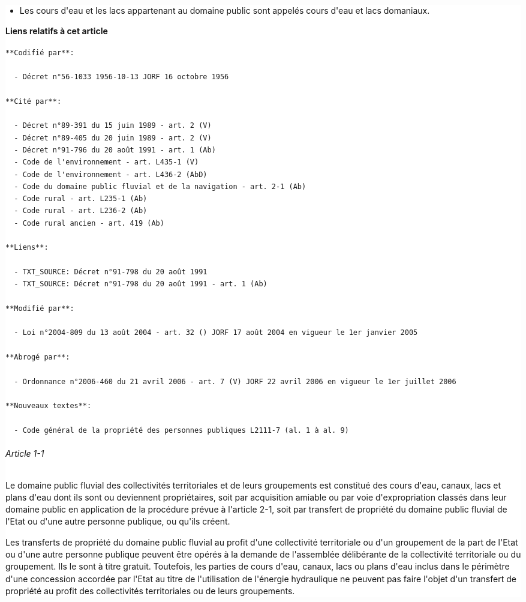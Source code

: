 - Les cours d'eau et les lacs appartenant au domaine public sont appelés cours d'eau et lacs domaniaux.

**Liens relatifs à cet article**

	**Codifié par**:

	  - Décret n°56-1033 1956-10-13 JORF 16 octobre 1956

	**Cité par**:

	  - Décret n°89-391 du 15 juin 1989 - art. 2 (V)
	  - Décret n°89-405 du 20 juin 1989 - art. 2 (V)
	  - Décret n°91-796 du 20 août 1991 - art. 1 (Ab)
	  - Code de l'environnement - art. L435-1 (V)
	  - Code de l'environnement - art. L436-2 (AbD)
	  - Code du domaine public fluvial et de la navigation - art. 2-1 (Ab)
	  - Code rural - art. L235-1 (Ab)
	  - Code rural - art. L236-2 (Ab)
	  - Code rural ancien - art. 419 (Ab)

	**Liens**:

	  - TXT_SOURCE: Décret n°91-798 du 20 août 1991
	  - TXT_SOURCE: Décret n°91-798 du 20 août 1991 - art. 1 (Ab)

	**Modifié par**:

	  - Loi n°2004-809 du 13 août 2004 - art. 32 () JORF 17 août 2004 en vigueur le 1er janvier 2005

	**Abrogé par**:

	  - Ordonnance n°2006-460 du 21 avril 2006 - art. 7 (V) JORF 22 avril 2006 en vigueur le 1er juillet 2006

	**Nouveaux textes**:

	  - Code général de la propriété des personnes publiques L2111-7 (al. 1 à al. 9)


###### Article 1-1

Le domaine public fluvial des collectivités territoriales et de leurs groupements est constitué des cours d'eau, canaux, lacs
et plans d'eau dont ils sont ou deviennent propriétaires, soit par acquisition amiable ou par voie d'expropriation classés
dans leur domaine public en application de la procédure prévue à l'article 2-1, soit par transfert de propriété du domaine
public fluvial de l'Etat ou d'une autre personne publique, ou qu'ils créent.

Les transferts de propriété du domaine public fluvial au profit d'une collectivité territoriale ou d'un groupement de la part
de l'Etat ou d'une autre personne publique peuvent être opérés à la demande de l'assemblée délibérante de la collectivité
territoriale ou du groupement. Ils le sont à titre gratuit. Toutefois, les parties de cours d'eau, canaux, lacs ou plans
d'eau inclus dans le périmètre d'une concession accordée par l'Etat au titre de l'utilisation de l'énergie hydraulique ne
peuvent pas faire l'objet d'un transfert de propriété au profit des collectivités territoriales ou de leurs groupements.
